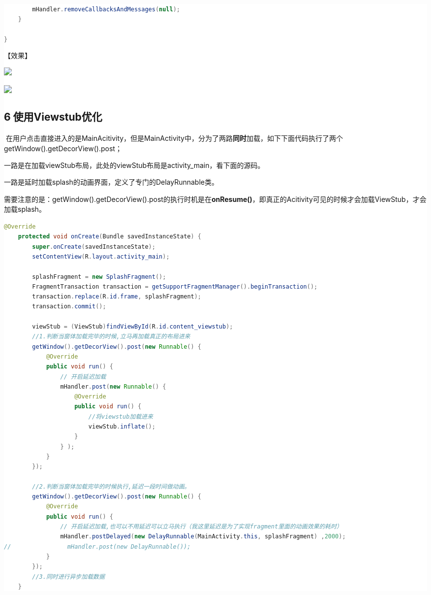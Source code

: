 ```java
        mHandler.removeCallbacksAndMessages(null);
    }

}
```

【效果】

![](989346-20180804094934465-193769041.gif)

![](989346-20180804095139735-1721962743.png)


## 6 使用Viewstub优化

 在用户点击直接进入的是MainAcitivity，但是MainActivity中，分为了两路**同时**加载，如下下面代码执行了两个getWindow().getDecorView().post；

一路是在加载viewStub布局，此处的viewStub布局是activity\_main，看下面的源码。

一路是延时加载splash的动画界面，定义了专门的DelayRunnable类。

需要注意的是：getWindow().getDecorView().post的执行时机是在**onResume()**，即真正的Acitivity可见的时候才会加载ViewStub，才会加载splash。

```java
@Override
    protected void onCreate(Bundle savedInstanceState) {
        super.onCreate(savedInstanceState);
        setContentView(R.layout.activity_main);

        splashFragment = new SplashFragment();
        FragmentTransaction transaction = getSupportFragmentManager().beginTransaction();
        transaction.replace(R.id.frame, splashFragment);
        transaction.commit();

        viewStub = (ViewStub)findViewById(R.id.content_viewstub);
        //1.判断当窗体加载完毕的时候,立马再加载真正的布局进来
        getWindow().getDecorView().post(new Runnable() {
            @Override
            public void run() {
                // 开启延迟加载
                mHandler.post(new Runnable() {
                    @Override
                    public void run() {
                        //将viewstub加载进来
                        viewStub.inflate();
                    }
                } );
            }
        });

        //2.判断当窗体加载完毕的时候执行,延迟一段时间做动画。
        getWindow().getDecorView().post(new Runnable() {
            @Override
            public void run() {
                // 开启延迟加载,也可以不用延迟可以立马执行（我这里延迟是为了实现fragment里面的动画效果的耗时）
                mHandler.postDelayed(new DelayRunnable(MainActivity.this, splashFragment) ,2000);
//                mHandler.post(new DelayRunnable());
            }
        });
        //3.同时进行异步加载数据
    }
```
